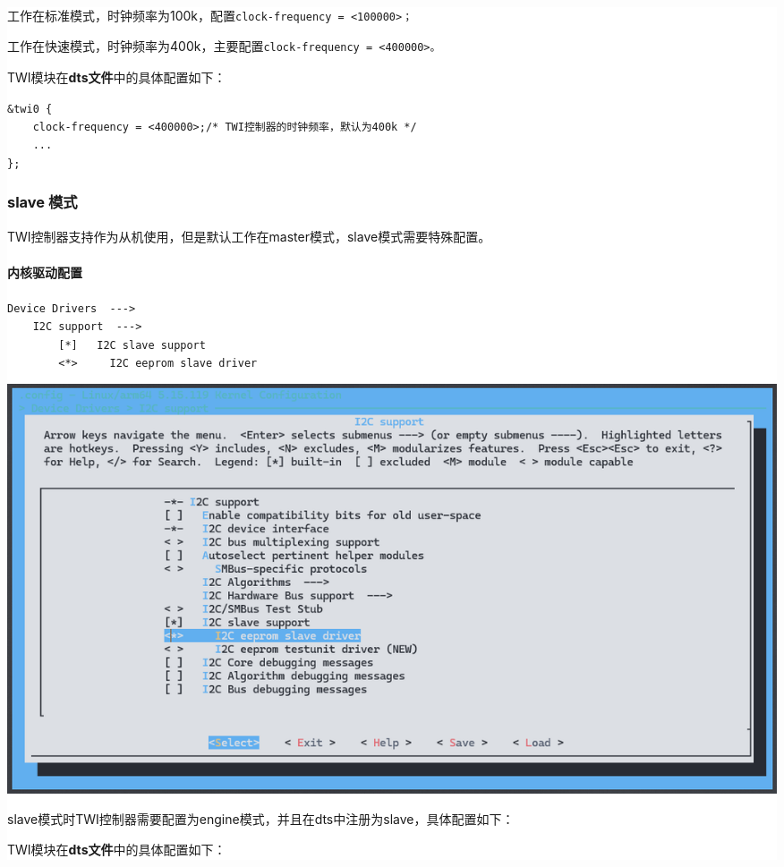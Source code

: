 工作在标准模式，时钟频率为100k，配置`clock-frequency = <100000>；`

工作在快速模式，时钟频率为400k，主要配置`clock-frequency = <400000>。`

TWI模块在**dts文件**中的具体配置如下：

```
&twi0 {
    clock-frequency = <400000>;/* TWI控制器的时钟频率，默认为400k */
    ...
};
```

### slave 模式

TWI控制器支持作为从机使用，但是默认工作在master模式，slave模式需要特殊配置。

#### 内核驱动配置

```
Device Drivers  --->
    I2C support  --->
        [*]   I2C slave support
        <*>     I2C eeprom slave driver
```

![image-20240514124616982](assets/twi/image-20240514124616982.png)

slave模式时TWI控制器需要配置为engine模式，并且在dts中注册为slave，具体配置如下：

TWI模块在**dts文件**中的具体配置如下：
